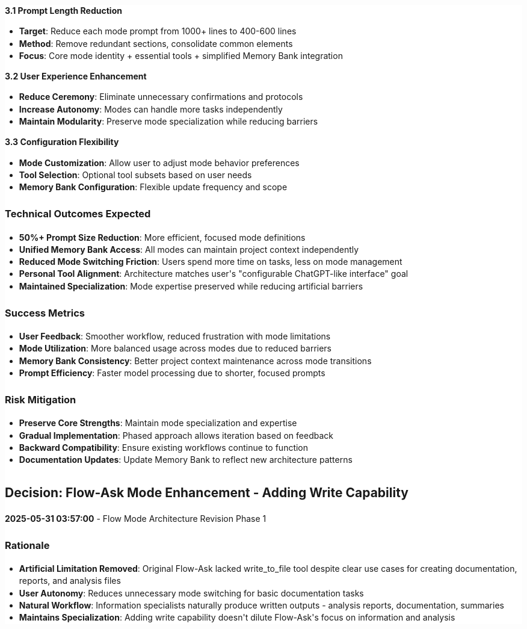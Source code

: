 **3.1 Prompt Length Reduction**

* **Target**: Reduce each mode prompt from 1000+ lines to 400-600 lines
* **Method**: Remove redundant sections, consolidate common elements
* **Focus**: Core mode identity + essential tools + simplified Memory Bank integration

**3.2 User Experience Enhancement**

* **Reduce Ceremony**: Eliminate unnecessary confirmations and protocols
* **Increase Autonomy**: Modes can handle more tasks independently
* **Maintain Modularity**: Preserve mode specialization while reducing barriers

**3.3 Configuration Flexibility**

* **Mode Customization**: Allow user to adjust mode behavior preferences
* **Tool Selection**: Optional tool subsets based on user needs
* **Memory Bank Configuration**: Flexible update frequency and scope

### Technical Outcomes Expected

* **50%+ Prompt Size Reduction**: More efficient, focused mode definitions
* **Unified Memory Bank Access**: All modes can maintain project context independently
* **Reduced Mode Switching Friction**: Users spend more time on tasks, less on mode management
* **Personal Tool Alignment**: Architecture matches user's "configurable ChatGPT-like interface" goal
* **Maintained Specialization**: Mode expertise preserved while reducing artificial barriers

### Success Metrics

* **User Feedback**: Smoother workflow, reduced frustration with mode limitations
* **Mode Utilization**: More balanced usage across modes due to reduced barriers
* **Memory Bank Consistency**: Better project context maintenance across mode transitions
* **Prompt Efficiency**: Faster model processing due to shorter, focused prompts

### Risk Mitigation

* **Preserve Core Strengths**: Maintain mode specialization and expertise
* **Gradual Implementation**: Phased approach allows iteration based on feedback
* **Backward Compatibility**: Ensure existing workflows continue to function
* **Documentation Updates**: Update Memory Bank to reflect new architecture patterns

## Decision: Flow-Ask Mode Enhancement - Adding Write Capability

**2025-05-31 03:57:00** - Flow Mode Architecture Revision Phase 1

### Rationale

* **Artificial Limitation Removed**: Original Flow-Ask lacked write_to_file tool despite clear use cases for creating documentation, reports, and analysis files
* **User Autonomy**: Reduces unnecessary mode switching for basic documentation tasks
* **Natural Workflow**: Information specialists naturally produce written outputs - analysis reports, documentation, summaries
* **Maintains Specialization**: Adding write capability doesn't dilute Flow-Ask's focus on information and analysis
